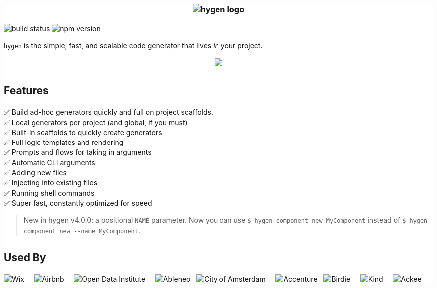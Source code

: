 <h3 align="center">
  <img src="https://raw.githubusercontent.com/jondot/hygen/master/media/hygen.png" alt="hygen logo" width=400 />
</h3>

[![build status](https://img.shields.io/travis/jondot/hygen/master.svg)](https://travis-ci.org/jondot/hygen)
[![npm version](https://img.shields.io/npm/v/hygen.svg)](https://www.npmjs.com/package/hygen)

`hygen` is the simple, fast, and scalable code generator that lives _in_ your project.

<div align="center">
  <img src="https://raw.githubusercontent.com/jondot/hygen/master/media/hygen.gif" width=600/>
</div>


## Features

✅ Build ad-hoc generators quickly and full on project scaffolds.  
✅ Local generators per project (and global, if you must)  
✅ Built-in scaffolds to quickly create generators  
✅ Full logic templates and rendering  
✅ Prompts and flows for taking in arguments  
✅ Automatic CLI arguments  
✅ Adding new files  
✅ Injecting into existing files  
✅ Running shell commands  
✅ Super fast, constantly optimized for speed  


> New in hygen v4.0.0: a positional `NAME` parameter. 
> Now you can use `$ hygen component new MyComponent` instead of `$ hygen component new --name MyComponent`.

## Used By

<Image alt="Wix" height="32" src="https://upload.wikimedia.org/wikipedia/en/7/76/Wix.com_website_logo.svg"/> &nbsp; &nbsp; <Image alt="Airbnb" height="50" src="https://upload.wikimedia.org/wikipedia/commons/thumb/6/69/Airbnb_Logo_B%C3%A9lo.svg/512px-Airbnb_Logo_B%C3%A9lo.svg.png"/> &nbsp; &nbsp; <Image alt="Open Data Institute" height="60" src="https://luminategroup.com/storage/538/c/opendatainstitute%28ODI%29-logo%402x-logo.png"/> &nbsp; &nbsp;  <Image alt="Ableneo" height="80" src="https://www.ableneo.com/web/images/logo.svg"/> &nbsp;
<Image alt="City of Amsterdam" height="70" src="https://avatars3.githubusercontent.com/u/14022058?s=200&v=4"/> &nbsp; &nbsp; <Image alt="Accenture" height="80" src="https://upload.wikimedia.org/wikipedia/commons/thumb/c/cd/Accenture.svg/512px-Accenture.svg.png"/>  &nbsp; <Image alt="Birdie" height="60" src="https://assets.website-files.com/5d07a11d8195605723dbff07/5d09430b3d6e1c5d28a6e2b6_global%E2%80%94birdie_logo_black.svg"/> &nbsp; &nbsp;
<Image alt="Kind" height="80" src="https://madebykind.com/dist/images/logos/site-logo-green-e0e983ec46.svg"/> &nbsp; &nbsp;  <Image alt="Ackee" height="80" src="https://avatars3.githubusercontent.com/u/1728223?s=400&v=4"/> &nbsp;